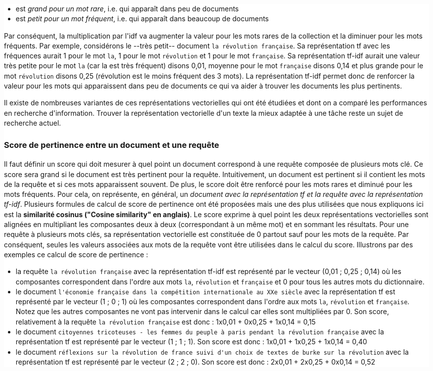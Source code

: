 - est *grand pour un mot rare*, i.e. qui apparaît dans peu de documents
- est *petit pour un mot fréquent*, i.e. qui apparaît dans beaucoup de
  documents

Par conséquent, la multiplication par l'idf va augmenter la valeur
pour les mots rares de la collection et la diminuer pour les mots
fréquents. Par exemple, considérons le --très petit-- document `la
révolution française`. Sa représentation tf avec les fréquences aurait
1 pour le mot `la`, 1 pour le mot `révolution` et 1 pour le mot
`française`. Sa représentation tf-idf aurait une valeur très petite
pour le mot `la` (car la est très fréquent) disons 0,01, moyenne pour
le mot `française` disons 0,14 et plus grande pour le mot `révolution`
disons 0,25 (révolution est le moins fréquent des 3 mots). La
représentation tf-idf permet donc de renforcer la valeur pour les
mots qui apparaissent dans peu de documents ce qui va aider à trouver
les documents les plus pertinents.

Il existe de nombreuses variantes de ces représentations vectorielles
qui ont été étudiées et dont on a comparé les performances en
recherche d'information. Trouver la représentation vectorielle d'un
texte la mieux adaptée à une tâche reste un sujet de recherche actuel.

### Score de pertinence entre un document et une requête

Il faut définir un score qui doit mesurer à quel point un document
correspond à une requête composée de plusieurs mots clé. Ce score sera
grand si le document est très pertinent pour la
requête. Intuitivement, un document est pertinent si il contient les
mots de la requête et si ces mots apparaissent souvent. De plus, le
score doit être renforcé pour les mots rares et diminué pour les mots
fréquents. Pour cela, on représente, en général, un *document avec la
représentation tf et la requête avec la représentation
tf-idf*. Plusieurs formules de calcul de score de pertinence ont été
proposées mais une des plus utilisées que nous expliquons ici est la
**similarité cosinus ("Cosine similarity" en anglais)**. Le score
exprime à quel point les deux représentations vectorielles sont
alignées en multipliant les composantes deux à deux (correspondant à
un même mot) et en sommant les résultats. Pour une requête à plusieurs
mots clés, sa représentation vectorielle est constituée de 0 partout
sauf pour les mots de la requête. Par conséquent, seules les valeurs
associées aux mots de la requête vont être utilisées dans le calcul du
score. Illustrons par des exemples ce calcul de score de pertinence :

- la requête `la révolution française` avec la représentation tf-idf
est représenté par le vecteur (0,01 ; 0,25 ; 0,14) où les composantes
correspondent dans l'ordre aux mots `la`, `révolution` et `française`
et 0 pour tous les autres mots du dictionnaire.
- le document `l'économie française dans la compétition internationale
au XXe siècle` avec la représentation tf est représenté par le vecteur
(1 ; 0 ; 1) où les composantes correspondent dans l'ordre aux mots
`la`, `révolution` et `française`. Notez que les autres composantes ne
vont pas intervenir dans le calcul car elles sont multipliées
par 0. Son score, relativement à la requête `la révolution française`
est donc : 1x0,01 + 0x0,25 + 1x0,14 = 0,15
- le document `citoyennes tricoteuses - les femmes du peuple à paris
pendant la révolution française` avec la représentation tf est
représenté par le vecteur (1 ; 1 ; 1). Son score est donc : 1x0,01 +
1x0,25 + 1x0,14 = 0,40
- le document `réflexions sur la révolution de france suivi d'un choix
de textes de burke sur la révolution` avec la représentation tf est
représenté par le vecteur (2 ; 2 ; 0). Son score est donc : 2x0,01 + 2x0,25 +
0x0,14 = 0,52

